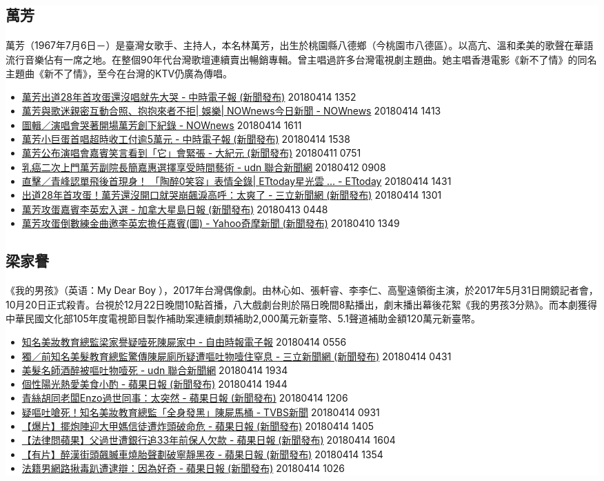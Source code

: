 ## 萬芳

萬芳（1967年7月6日－）是臺灣女歌手、主持人，本名林萬芳，出生於桃園縣八德鄉（今桃園市八德區）。以高亢、溫和柔美的歌聲在華語流行音樂佔有一席之地。在整個90年代台灣歌壇連續賣出暢銷專輯。曾主唱過許多台灣電視劇主題曲。她主唱香港電影《新不了情》的同名主題曲《新不了情》，至今在台灣的KTV仍廣為傳唱。
- [萬芳出道28年首攻蛋還沒唱就先大哭 - 中時電子報 (新聞發布)](http://www.chinatimes.com/realtimenews/20180414002986-260404 "萬芳出道28年首攻蛋還沒唱就先大哭 - 中時電子報 (新聞發布)") 20180414 1352
- [萬芳與歌迷親密互動合照、抱抱來者不拒| 娛樂| NOWnews今日新聞 - NOWnews](https://www.nownews.com/news/20180414/2735732 "萬芳與歌迷親密互動合照、抱抱來者不拒| 娛樂| NOWnews今日新聞 - NOWnews") 20180414 1413
- [圖輯／演唱會哭著開場萬芳創下紀錄 - NOWnews](https://www.nownews.com/news/20180415/2735754 "圖輯／演唱會哭著開場萬芳創下紀錄 - NOWnews") 20180414 1611
- [萬芳小巨蛋首唱超時收工付逾5萬元 - 中時電子報 (新聞發布)](http://www.chinatimes.com/realtimenews/20180414003122-260404 "萬芳小巨蛋首唱超時收工付逾5萬元 - 中時電子報 (新聞發布)") 20180414 1538
- [萬芳公布演唱會嘉賓笑言看到「它」會緊張 - 大紀元 (新聞發布)](http://www.epochtimes.com/b5/18/4/11/n10293712.htm "萬芳公布演唱會嘉賓笑言看到「它」會緊張 - 大紀元 (新聞發布)") 20180411 0751
- [乳癌二次上門萬芳副院長簡嘉惠選擇享受時間藝術 - udn 聯合新聞網](https://udn.com/news/story/7266/3083132 "乳癌二次上門萬芳副院長簡嘉惠選擇享受時間藝術 - udn 聯合新聞網") 20180412 0908
- [直擊／青峰認單飛後首現身！ 「陶醉0笑容」表情全錄| ETtoday星光雲 ... - ETtoday](https://star.ettoday.net/news/1150453 "直擊／青峰認單飛後首現身！ 「陶醉0笑容」表情全錄| ETtoday星光雲 ... - ETtoday") 20180414 1431
- [出道28年首攻蛋！萬芳還沒開口就哭崩飆淚高呼：太爽了 - 三立新聞網 (新聞發布)](http://www.setn.com/E/news.aspx?newsid=368644 "出道28年首攻蛋！萬芳還沒開口就哭崩飆淚高呼：太爽了 - 三立新聞網 (新聞發布)") 20180414 1301
- [萬芳攻蛋嘉賓李英宏入選 - 加拿大星島日報 (新聞發布)](http://www.singtao.ca/toronto/2500768/2018-04-12/post-%E8%90%AC%E8%8A%B3%E6%94%BB%E8%9B%8B%E5%98%89%E8%B3%93-%E6%9D%8E%E8%8B%B1%E5%AE%8F%E5%85%A5%E9%81%B8/?variant=zh-hk?fromG=1 "萬芳攻蛋嘉賓李英宏入選 - 加拿大星島日報 (新聞發布)") 20180413 0448
- [萬芳攻蛋倒數練金曲邀李英宏擔任嘉賓(圖) - Yahoo奇摩新聞 (新聞發布)](https://tw.news.yahoo.com/%E8%90%AC%E8%8A%B3%E6%94%BB%E8%9B%8B%E5%80%92%E6%95%B8%E7%B7%B4%E9%87%91%E6%9B%B2-%E9%82%80%E6%9D%8E%E8%8B%B1%E5%AE%8F%E6%93%94%E4%BB%BB%E5%98%89%E8%B3%93-%E5%9C%96-132411140.html "萬芳攻蛋倒數練金曲邀李英宏擔任嘉賓(圖) - Yahoo奇摩新聞 (新聞發布)") 20180410 1349

## 梁家譽

《我的男孩》（英语：My Dear Boy ），2017年台灣偶像劇。由林心如、張軒睿、李李仁、高聖遠領銜主演，於2017年5月31日開鏡記者會，10月20日正式殺青。台視於12月22日晚間10點首播，八大戲劇台則於隔日晚間8點播出，劇末播出幕後花絮《我的男孩3分熟》。而本劇獲得中華民國文化部105年度電視節目製作補助案連續劇類補助2,000萬元新臺幣、5.1聲道補助金額120萬元新臺幣。
- [知名美妝教育總監梁家譽疑噎死陳屍家中 - 自由時報電子報](http://news.ltn.com.tw/news/society/breakingnews/2395345 "知名美妝教育總監梁家譽疑噎死陳屍家中 - 自由時報電子報") 20180414 0556
- [獨／前知名美髮教育總監驚傳陳屍廁所疑遭嘔吐物噎住窒息 - 三立新聞網 (新聞發布)](http://www.setn.com/News.aspx?NewsID=368502 "獨／前知名美髮教育總監驚傳陳屍廁所疑遭嘔吐物噎住窒息 - 三立新聞網 (新聞發布)") 20180414 0431
- [美髮名師酒醉被嘔吐物噎死 - udn 聯合新聞網](https://udn.com/news/story/11315/3087258 "美髮名師酒醉被嘔吐物噎死 - udn 聯合新聞網") 20180414 1934
- [個性陽光熱愛美食小酌 - 蘋果日報 (新聞發布)](https://tw.news.appledaily.com/headline/daily/20180415/37987430 "個性陽光熱愛美食小酌 - 蘋果日報 (新聞發布)") 20180414 1944
- [青絲胡同老闆Enzo過世同事：太突然 - 蘋果日報 (新聞發布)](https://tw.news.appledaily.com/local/realtime/20180414/1334475/ "青絲胡同老闆Enzo過世同事：太突然 - 蘋果日報 (新聞發布)") 20180414 1206
- [疑嘔吐嗆死！知名美妝教育總監「全身發黑」陳屍馬桶 - TVBS新聞](https://news.tvbs.com.tw/local/901200 "疑嘔吐嗆死！知名美妝教育總監「全身發黑」陳屍馬桶 - TVBS新聞") 20180414 0931
- [【爆片】擺炮陣迎大甲媽信徒遭炸頭破命危 - 蘋果日報 (新聞發布)](https://tw.news.appledaily.com/local/realtime/20180414/1334513 "【爆片】擺炮陣迎大甲媽信徒遭炸頭破命危 - 蘋果日報 (新聞發布)") 20180414 1405
- [【法律問蘋果】父過世遭銀行追33年前保人欠款 - 蘋果日報 (新聞發布)](https://tw.news.appledaily.com/local/realtime/20180415/1334081/ "【法律問蘋果】父過世遭銀行追33年前保人欠款 - 蘋果日報 (新聞發布)") 20180414 1604
- [【有片】醉漢街頭飆贓車燒胎聲劃破寧靜黑夜 - 蘋果日報 (新聞發布)](https://tw.news.appledaily.com/local/realtime/20180414/1334540/ "【有片】醉漢街頭飆贓車燒胎聲劃破寧靜黑夜 - 蘋果日報 (新聞發布)") 20180414 1354
- [法籍男網路揪毒趴遭逮辯：因為好奇 - 蘋果日報 (新聞發布)](https://tw.news.appledaily.com/local/realtime/20180414/1334505/ "法籍男網路揪毒趴遭逮辯：因為好奇 - 蘋果日報 (新聞發布)") 20180414 1026
